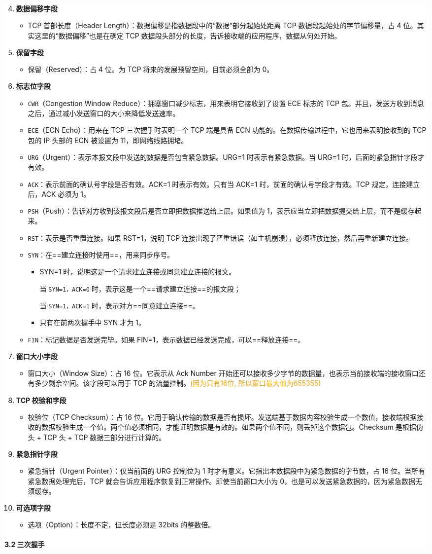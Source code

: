 4. **数据偏移字段**

   * TCP 首部长度（Header Length）：数据偏移是指数据段中的“数据”部分起始处距离 TCP 数据段起始处的字节偏移量，占 4 位。其实这里的“数据偏移”也是在确定 TCP 数据段头部分的长度，告诉接收端的应用程序，数据从何处开始。

5. **保留字段**

   * 保留（Reserved）：占 4 位。为 TCP 将来的发展预留空间，目前必须全部为 0。

6. **标志位字段**

   - `CWR`（Congestion Window Reduce）：拥塞窗口减少标志，用来表明它接收到了设置 ECE 标志的 TCP 包。并且，发送方收到消息之后，通过减小发送窗口的大小来降低发送速率。

   - `ECE`（ECN Echo）：用来在 TCP 三次握手时表明一个 TCP 端是具备 ECN 功能的。在数据传输过程中，它也用来表明接收到的 TCP 包的 IP 头部的 ECN 被设置为 11，即网络线路拥堵。

   - `URG`（Urgent）：表示本报文段中发送的数据是否包含紧急数据。URG=1 时表示有紧急数据。当 URG=1 时，后面的紧急指针字段才有效。

   - `ACK`：表示前面的确认号字段是否有效。ACK=1 时表示有效。只有当 ACK=1 时，前面的确认号字段才有效。TCP 规定，连接建立后，ACK 必须为 1。

   - `PSH`（Push）：告诉对方收到该报文段后是否立即把数据推送给上层。如果值为 1，表示应当立即把数据提交给上层，而不是缓存起来。

   - `RST`：表示是否重置连接。如果 RST=1，说明 TCP 连接出现了严重错误（如主机崩溃），必须释放连接，然后再重新建立连接。

   - `SYN`：在==建立连接时使用==，用来同步序号。

     * SYN=1 时，说明这是一个请求建立连接或同意建立连接的报文。

       当 `SYN=1，ACK=0` 时，表示这是一个==请求建立连接==的报文段；

       当 `SYN=1，ACK=1` 时，表示对方==同意建立连接==。

     * 只有在前两次握手中 SYN 才为 1。

   - `FIN`：标记数据是否发送完毕。如果 FIN=1，表示数据已经发送完成，可以==释放连接==。

7. **窗口大小字段**

   * 窗口大小（Window Size）：占 16 位。它表示从 Ack Number 开始还可以接收多少字节的数据量，也表示当前接收端的接收窗口还有多少剩余空间。该字段可以用于 TCP 的流量控制。<font color='orange'>(因为只有16位, 所以窗口最大值为655355)</font>

8. **TCP 校验和字段**

   * 校验位（TCP Checksum）：占 16 位。它用于确认传输的数据是否有损坏。发送端基于数据内容校验生成一个数值，接收端根据接收的数据校验生成一个值。两个值必须相同，才能证明数据是有效的。如果两个值不同，则丢掉这个数据包。Checksum 是根据伪头 + TCP 头 + TCP 数据三部分进行计算的。

9. **紧急指针字段**

   * 紧急指针（Urgent Pointer）：仅当前面的 URG 控制位为 1 时才有意义。它指出本数据段中为紧急数据的字节数，占 16 位。当所有紧急数据处理完后，TCP 就会告诉应用程序恢复到正常操作。即使当前窗口大小为 0，也是可以发送紧急数据的，因为紧急数据无须缓存。

10. **可选项字段**

    * 选项（Option）：长度不定，但长度必须是 32bits 的整数倍。

#### 3.2 **三次握手**
